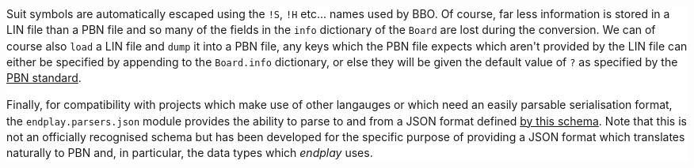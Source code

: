 Suit symbols are automatically escaped using the `!S`, `!H` etc... names used by BBO. Of course, far less information is stored in a LIN file than a PBN file and so many of the fields in the `info` dictionary of the `Board` are lost during the conversion. We can of course also `load` a LIN file and `dump` it into a PBN file, any keys which the PBN file expects which aren't provided by the LIN file can either be specified by appending to the `Board.info` dictionary, or else they will be given the default value of `?` as specified by the [PBN standard](https://www.tistis.nl/pbn/).

Finally, for compatibility with projects which make use of other langauges or which need an easily parsable serialisation format, the `endplay.parsers.json` module provides the ability to parse to and from a JSON format defined [by this schema](https://dominicprice.github.io/schemas/endplay/v1/doc). Note that this is not an officially recognised schema but has been developed for the specific purpose of providing a JSON format which translates naturally to PBN and, in particular, the data types which *endplay* uses.
